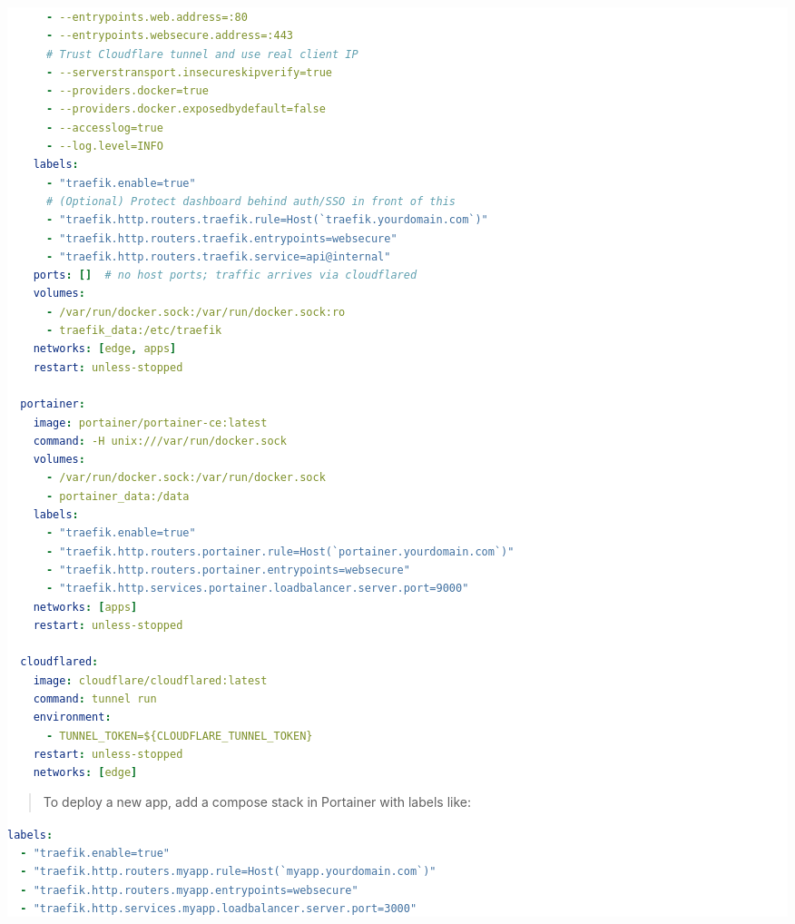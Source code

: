 ```yaml
      - --entrypoints.web.address=:80
      - --entrypoints.websecure.address=:443
      # Trust Cloudflare tunnel and use real client IP
      - --serverstransport.insecureskipverify=true
      - --providers.docker=true
      - --providers.docker.exposedbydefault=false
      - --accesslog=true
      - --log.level=INFO
    labels:
      - "traefik.enable=true"
      # (Optional) Protect dashboard behind auth/SSO in front of this
      - "traefik.http.routers.traefik.rule=Host(`traefik.yourdomain.com`)"
      - "traefik.http.routers.traefik.entrypoints=websecure"
      - "traefik.http.routers.traefik.service=api@internal"
    ports: []  # no host ports; traffic arrives via cloudflared
    volumes:
      - /var/run/docker.sock:/var/run/docker.sock:ro
      - traefik_data:/etc/traefik
    networks: [edge, apps]
    restart: unless-stopped

  portainer:
    image: portainer/portainer-ce:latest
    command: -H unix:///var/run/docker.sock
    volumes:
      - /var/run/docker.sock:/var/run/docker.sock
      - portainer_data:/data
    labels:
      - "traefik.enable=true"
      - "traefik.http.routers.portainer.rule=Host(`portainer.yourdomain.com`)"
      - "traefik.http.routers.portainer.entrypoints=websecure"
      - "traefik.http.services.portainer.loadbalancer.server.port=9000"
    networks: [apps]
    restart: unless-stopped

  cloudflared:
    image: cloudflare/cloudflared:latest
    command: tunnel run
    environment:
      - TUNNEL_TOKEN=${CLOUDFLARE_TUNNEL_TOKEN}
    restart: unless-stopped
    networks: [edge]
```

> To deploy a new app, add a compose stack in Portainer with labels like:

```yaml
labels:
  - "traefik.enable=true"
  - "traefik.http.routers.myapp.rule=Host(`myapp.yourdomain.com`)"
  - "traefik.http.routers.myapp.entrypoints=websecure"
  - "traefik.http.services.myapp.loadbalancer.server.port=3000"
```


[1]: https://docs.portainer.io/?utm_source=chatgpt.com "Portainer Documentation: Welcome"
[2]: https://developers.cloudflare.com/cloudflare-one/connections/connect-networks/downloads/update-cloudflared/?utm_source=chatgpt.com "Update cloudflared · Cloudflare Zero Trust docs"
[3]: https://doc.traefik.io/traefik/user-guides/docker-compose/acme-dns/?utm_source=chatgpt.com "Docker-compose with Let's Encrypt: DNS Challenge"
[4]: https://docs.aws.amazon.com/autoscaling/ec2/userguide/mixed-instances-groups-set-up-overview.html?utm_source=chatgpt.com "Setup overview for creating a mixed instances group"
[5]: https://docs.portainer.io/user/docker/stacks/add?utm_source=chatgpt.com "Add a new stack"
[6]: https://docs.aws.amazon.com/AWSEC2/latest/UserGuide/spot-instance-termination-notices.html?utm_source=chatgpt.com "Spot Instance interruption notices"
[7]: https://coolify.io/docs/knowledge-base/cloudflare/tunnels/all-resource?utm_source=chatgpt.com "Access All Resource via Cloudflare Tunnels"
[8]: https://dockerswarm.rocks/portainer/?utm_source=chatgpt.com "Portainer web user interface for your Docker Swarm cluster"
